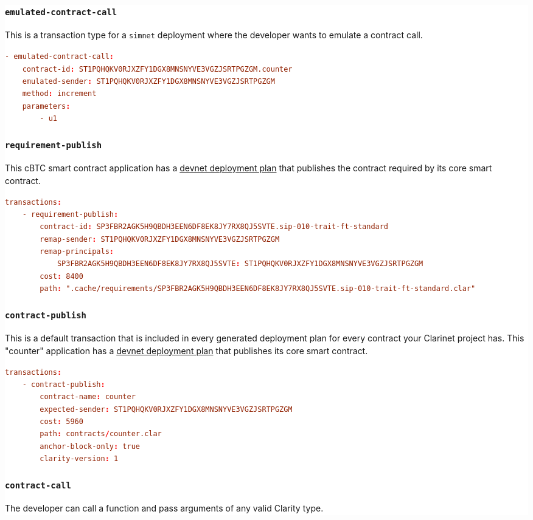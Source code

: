 ### `emulated-contract-call`

This is a transaction type for a `simnet` deployment where the developer wants to emulate a contract call.

```toml
- emulated-contract-call:
    contract-id: ST1PQHQKV0RJXZFY1DGX8MNSNYVE3VGZJSRTPGZGM.counter
    emulated-sender: ST1PQHQKV0RJXZFY1DGX8MNSNYVE3VGZJSRTPGZGM
    method: increment
    parameters:
        - u1
```

### `requirement-publish`

This cBTC smart contract application has a [devnet deployment plan](https://github.com/hirosystems/clarinet/blob/develop/components/clarinet-cli/examples/cbtc/deployments/default.devnet-plan.yaml) that publishes the contract required by its core smart contract.

```toml
transactions:
    - requirement-publish:
        contract-id: SP3FBR2AGK5H9QBDH3EEN6DF8EK8JY7RX8QJ5SVTE.sip-010-trait-ft-standard
        remap-sender: ST1PQHQKV0RJXZFY1DGX8MNSNYVE3VGZJSRTPGZGM
        remap-principals:
            SP3FBR2AGK5H9QBDH3EEN6DF8EK8JY7RX8QJ5SVTE: ST1PQHQKV0RJXZFY1DGX8MNSNYVE3VGZJSRTPGZGM
        cost: 8400
        path: ".cache/requirements/SP3FBR2AGK5H9QBDH3EEN6DF8EK8JY7RX8QJ5SVTE.sip-010-trait-ft-standard.clar"
```

### `contract-publish`

This is a default transaction that is included in every generated deployment plan for every contract your Clarinet project has. This "counter" application has a [devnet deployment plan](https://github.com/hirosystems/clarinet/blob/develop/components/clarinet-cli/examples/counter/deployments/default.devnet-plan.yaml) that publishes its core smart contract.

```toml
transactions:
    - contract-publish:
        contract-name: counter
        expected-sender: ST1PQHQKV0RJXZFY1DGX8MNSNYVE3VGZJSRTPGZGM
        cost: 5960
        path: contracts/counter.clar
        anchor-block-only: true
        clarity-version: 1
```

### `contract-call`

The developer can call a function and pass arguments of any valid Clarity type.
